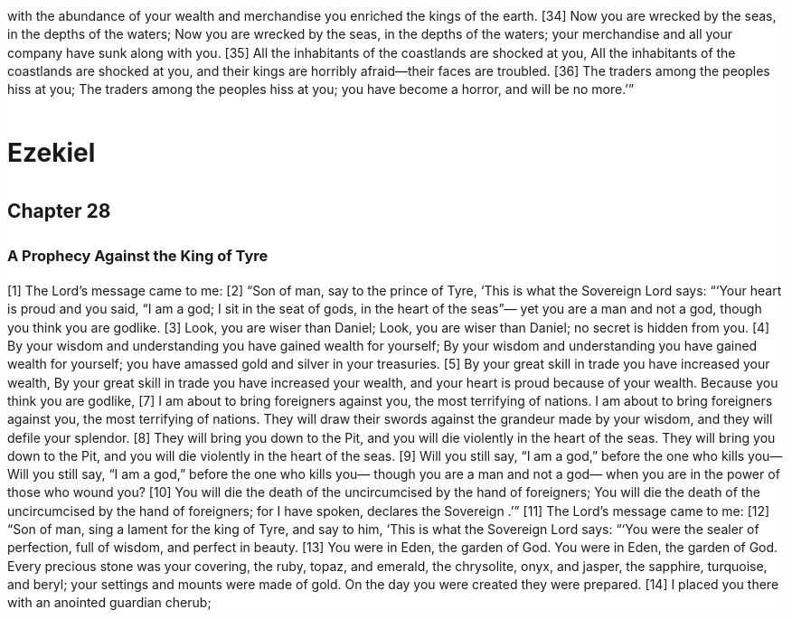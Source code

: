 with the abundance of your wealth and merchandise
you enriched the kings of the earth.
[34] Now you are wrecked by the seas, in the depths of the waters;
Now you are wrecked by the seas, in the depths of the waters;
your merchandise and all your company have sunk along with you.
[35] All the inhabitants of the coastlands are shocked at you,
All the inhabitants of the coastlands are shocked at you,
and their kings are horribly afraid—their faces are troubled.
[36] The traders among the peoples hiss at you;
The traders among the peoples hiss at you;
you have become a horror, and will be no more.’”
# Ezekiel

## Chapter 28 

### A Prophecy Against the King of Tyre

[1] The Lord’s message came to me: 
[2] “Son of man, say to the prince of Tyre, ‘This is what the Sovereign Lord says:
“‘Your heart is proud and you said, “I am a god;
I sit in the seat of gods, in the heart of the seas”—
yet you are a man and not a god,
though you think you are godlike.
[3] Look, you are wiser than Daniel;
Look, you are wiser than Daniel;
no secret is hidden from you.
[4] By your wisdom and understanding you have gained wealth for yourself;
By your wisdom and understanding you have gained wealth for yourself;
you have amassed gold and silver in your treasuries.
[5] By your great skill in trade you have increased your wealth,
By your great skill in trade you have increased your wealth,
and your heart is proud because of your wealth.
Because you think you are godlike,
[7] I am about to bring foreigners against you, the most terrifying of nations.
I am about to bring foreigners against you, the most terrifying of nations.
They will draw their swords against the grandeur made by your wisdom,
and they will defile your splendor.
[8] They will bring you down to the Pit, and you will die violently in the heart of the seas.
They will bring you down to the Pit, and you will die violently in the heart of the seas.
[9] Will you still say, “I am a god,” before the one who kills you—
Will you still say, “I am a god,” before the one who kills you—
though you are a man and not a god—
when you are in the power of those who wound you?
[10] You will die the death of the uncircumcised by the hand of foreigners;
You will die the death of the uncircumcised by the hand of foreigners;
for I have spoken, declares the Sovereign
.’”
[11] The Lord’s message came to me: 
[12] “Son of man, sing a lament for the king of Tyre, and say to him, ‘This is what the Sovereign Lord says:
“‘You were the sealer of perfection,
full of wisdom, and perfect in beauty.
[13] You were in Eden, the garden of God.
You were in Eden, the garden of God.
Every precious stone was your covering,
the ruby, topaz, and emerald,
the chrysolite, onyx, and jasper,
the sapphire, turquoise, and beryl;
your settings and mounts were made of gold.
On the day you were created they were prepared.
[14] I placed you there with an anointed guardian cherub;